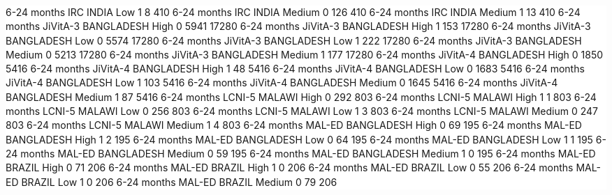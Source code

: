 6-24 months   IRC              INDIA                          Low                    1        8     410
6-24 months   IRC              INDIA                          Medium                 0      126     410
6-24 months   IRC              INDIA                          Medium                 1       13     410
6-24 months   JiVitA-3         BANGLADESH                     High                   0     5941   17280
6-24 months   JiVitA-3         BANGLADESH                     High                   1      153   17280
6-24 months   JiVitA-3         BANGLADESH                     Low                    0     5574   17280
6-24 months   JiVitA-3         BANGLADESH                     Low                    1      222   17280
6-24 months   JiVitA-3         BANGLADESH                     Medium                 0     5213   17280
6-24 months   JiVitA-3         BANGLADESH                     Medium                 1      177   17280
6-24 months   JiVitA-4         BANGLADESH                     High                   0     1850    5416
6-24 months   JiVitA-4         BANGLADESH                     High                   1       48    5416
6-24 months   JiVitA-4         BANGLADESH                     Low                    0     1683    5416
6-24 months   JiVitA-4         BANGLADESH                     Low                    1      103    5416
6-24 months   JiVitA-4         BANGLADESH                     Medium                 0     1645    5416
6-24 months   JiVitA-4         BANGLADESH                     Medium                 1       87    5416
6-24 months   LCNI-5           MALAWI                         High                   0      292     803
6-24 months   LCNI-5           MALAWI                         High                   1        1     803
6-24 months   LCNI-5           MALAWI                         Low                    0      256     803
6-24 months   LCNI-5           MALAWI                         Low                    1        3     803
6-24 months   LCNI-5           MALAWI                         Medium                 0      247     803
6-24 months   LCNI-5           MALAWI                         Medium                 1        4     803
6-24 months   MAL-ED           BANGLADESH                     High                   0       69     195
6-24 months   MAL-ED           BANGLADESH                     High                   1        2     195
6-24 months   MAL-ED           BANGLADESH                     Low                    0       64     195
6-24 months   MAL-ED           BANGLADESH                     Low                    1        1     195
6-24 months   MAL-ED           BANGLADESH                     Medium                 0       59     195
6-24 months   MAL-ED           BANGLADESH                     Medium                 1        0     195
6-24 months   MAL-ED           BRAZIL                         High                   0       71     206
6-24 months   MAL-ED           BRAZIL                         High                   1        0     206
6-24 months   MAL-ED           BRAZIL                         Low                    0       55     206
6-24 months   MAL-ED           BRAZIL                         Low                    1        0     206
6-24 months   MAL-ED           BRAZIL                         Medium                 0       79     206